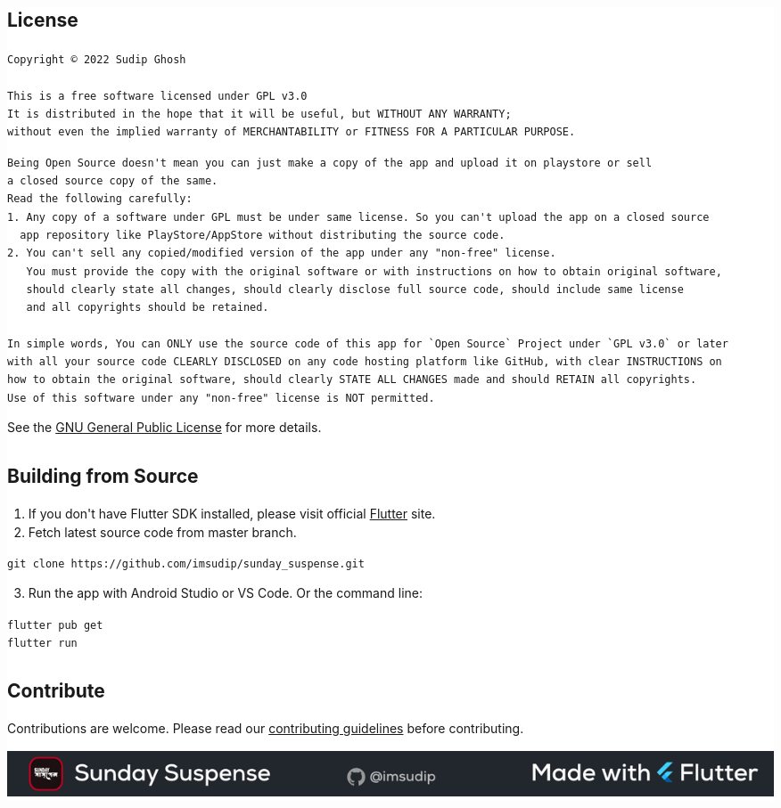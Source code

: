## License

```
Copyright © 2022 Sudip Ghosh

This is a free software licensed under GPL v3.0
It is distributed in the hope that it will be useful, but WITHOUT ANY WARRANTY;
without even the implied warranty of MERCHANTABILITY or FITNESS FOR A PARTICULAR PURPOSE.
```

```
Being Open Source doesn't mean you can just make a copy of the app and upload it on playstore or sell
a closed source copy of the same.
Read the following carefully:
1. Any copy of a software under GPL must be under same license. So you can't upload the app on a closed source
  app repository like PlayStore/AppStore without distributing the source code.
2. You can't sell any copied/modified version of the app under any "non-free" license.
   You must provide the copy with the original software or with instructions on how to obtain original software,
   should clearly state all changes, should clearly disclose full source code, should include same license
   and all copyrights should be retained.

In simple words, You can ONLY use the source code of this app for `Open Source` Project under `GPL v3.0` or later
with all your source code CLEARLY DISCLOSED on any code hosting platform like GitHub, with clear INSTRUCTIONS on
how to obtain the original software, should clearly STATE ALL CHANGES made and should RETAIN all copyrights.
Use of this software under any "non-free" license is NOT permitted.
```

See the [GNU General Public License](https://github.com/imsudip/sunday_suspense/blob/master/LICENSE) for more details.

## Building from Source

1. If you don't have Flutter SDK installed, please visit official [Flutter](https://flutter.dev/) site.
2. Fetch latest source code from master branch.

```
git clone https://github.com/imsudip/sunday_suspense.git
```

3. Run the app with Android Studio or VS Code. Or the command line:

```
flutter pub get
flutter run
```

## Contribute

Contributions are welcome. Please read our [contributing guidelines](https://github.com/imsudip/sunday_suspense/blob/master/CONTRIBUTING.md) before contributing.

![made with flutter](https://raw.githubusercontent.com/imsudip/sunday_suspense/master/extras/bottom_bar.png)

